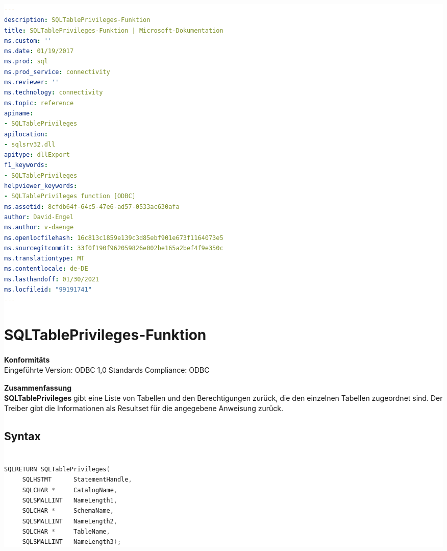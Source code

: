```yaml
---
description: SQLTablePrivileges-Funktion
title: SQLTablePrivileges-Funktion | Microsoft-Dokumentation
ms.custom: ''
ms.date: 01/19/2017
ms.prod: sql
ms.prod_service: connectivity
ms.reviewer: ''
ms.technology: connectivity
ms.topic: reference
apiname:
- SQLTablePrivileges
apilocation:
- sqlsrv32.dll
apitype: dllExport
f1_keywords:
- SQLTablePrivileges
helpviewer_keywords:
- SQLTablePrivileges function [ODBC]
ms.assetid: 8cfdb64f-64c5-47e6-ad57-0533ac630afa
author: David-Engel
ms.author: v-daenge
ms.openlocfilehash: 16c813c1859e139c3d85ebf901e673f1164073e5
ms.sourcegitcommit: 33f0f190f962059826e002be165a2bef4f9e350c
ms.translationtype: MT
ms.contentlocale: de-DE
ms.lasthandoff: 01/30/2021
ms.locfileid: "99191741"
---
```

# <a name="sqltableprivileges-function"></a>SQLTablePrivileges-Funktion
**Konformitäts**  
 Eingeführte Version: ODBC 1,0 Standards Compliance: ODBC  
  
 **Zusammenfassung**  
 **SQLTablePrivileges** gibt eine Liste von Tabellen und den Berechtigungen zurück, die den einzelnen Tabellen zugeordnet sind. Der Treiber gibt die Informationen als Resultset für die angegebene Anweisung zurück.  
  
## <a name="syntax"></a>Syntax  
  
```cpp  
  
SQLRETURN SQLTablePrivileges(  
     SQLHSTMT      StatementHandle,  
     SQLCHAR *     CatalogName,  
     SQLSMALLINT   NameLength1,  
     SQLCHAR *     SchemaName,  
     SQLSMALLINT   NameLength2,  
     SQLCHAR *     TableName,  
     SQLSMALLINT   NameLength3);  
```  
  